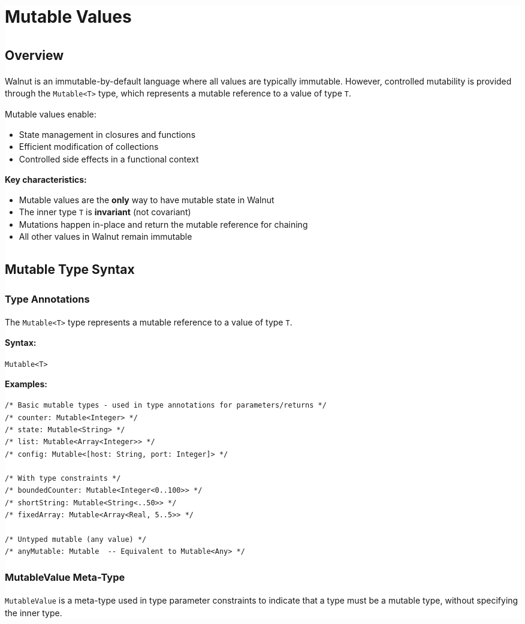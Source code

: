 # Mutable Values

## Overview

Walnut is an immutable-by-default language where all values are typically immutable. However, controlled mutability is provided through the `Mutable<T>` type, which represents a mutable reference to a value of type `T`.

Mutable values enable:
- State management in closures and functions
- Efficient modification of collections
- Controlled side effects in a functional context

**Key characteristics:**
- Mutable values are the **only** way to have mutable state in Walnut
- The inner type `T` is **invariant** (not covariant)
- Mutations happen in-place and return the mutable reference for chaining
- All other values in Walnut remain immutable

## Mutable Type Syntax

### Type Annotations

The `Mutable<T>` type represents a mutable reference to a value of type `T`.

**Syntax:**
```walnut
Mutable<T>
```

**Examples:**
```walnut
/* Basic mutable types - used in type annotations for parameters/returns */
/* counter: Mutable<Integer> */
/* state: Mutable<String> */
/* list: Mutable<Array<Integer>> */
/* config: Mutable<[host: String, port: Integer]> */

/* With type constraints */
/* boundedCounter: Mutable<Integer<0..100>> */
/* shortString: Mutable<String<..50>> */
/* fixedArray: Mutable<Array<Real, 5..5>> */

/* Untyped mutable (any value) */
/* anyMutable: Mutable  -- Equivalent to Mutable<Any> */
```

### MutableValue Meta-Type

`MutableValue` is a meta-type used in type parameter constraints to indicate that a type must be a mutable type, without specifying the inner type.
